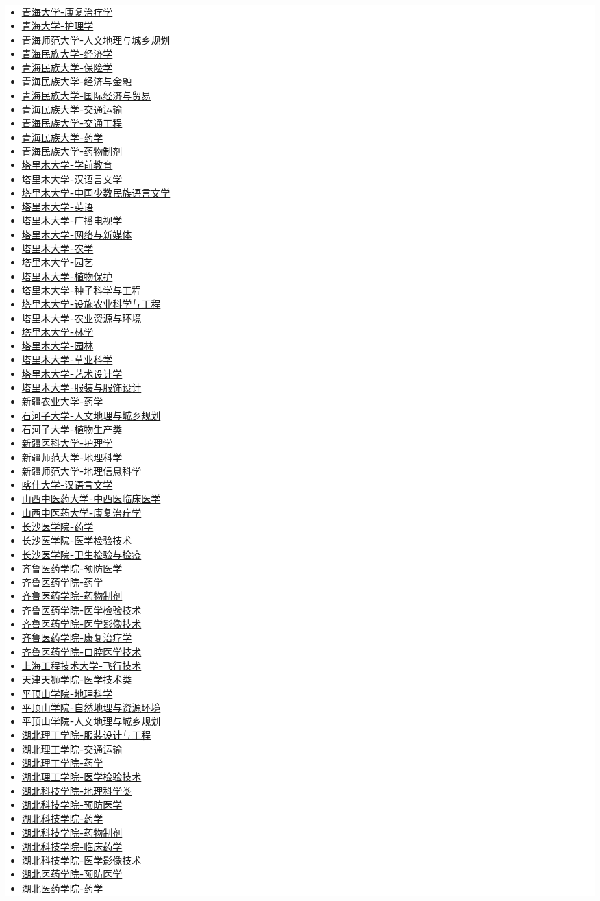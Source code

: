 * [青海大学-康复治疗学](#青海大学-康复治疗学)
* [青海大学-护理学](#青海大学-护理学)
* [青海师范大学-人文地理与城乡规划](#青海师范大学-人文地理与城乡规划)
* [青海民族大学-经济学](#青海民族大学-经济学)
* [青海民族大学-保险学](#青海民族大学-保险学)
* [青海民族大学-经济与金融](#青海民族大学-经济与金融)
* [青海民族大学-国际经济与贸易](#青海民族大学-国际经济与贸易)
* [青海民族大学-交通运输](#青海民族大学-交通运输)
* [青海民族大学-交通工程](#青海民族大学-交通工程)
* [青海民族大学-药学](#青海民族大学-药学)
* [青海民族大学-药物制剂](#青海民族大学-药物制剂)
* [塔里木大学-学前教育](#塔里木大学-学前教育)
* [塔里木大学-汉语言文学](#塔里木大学-汉语言文学)
* [塔里木大学-中国少数民族语言文学](#塔里木大学-中国少数民族语言文学)
* [塔里木大学-英语](#塔里木大学-英语)
* [塔里木大学-广播电视学](#塔里木大学-广播电视学)
* [塔里木大学-网络与新媒体](#塔里木大学-网络与新媒体)
* [塔里木大学-农学](#塔里木大学-农学)
* [塔里木大学-园艺](#塔里木大学-园艺)
* [塔里木大学-植物保护](#塔里木大学-植物保护)
* [塔里木大学-种子科学与工程](#塔里木大学-种子科学与工程)
* [塔里木大学-设施农业科学与工程](#塔里木大学-设施农业科学与工程)
* [塔里木大学-农业资源与环境](#塔里木大学-农业资源与环境)
* [塔里木大学-林学](#塔里木大学-林学)
* [塔里木大学-园林](#塔里木大学-园林)
* [塔里木大学-草业科学](#塔里木大学-草业科学)
* [塔里木大学-艺术设计学](#塔里木大学-艺术设计学)
* [塔里木大学-服装与服饰设计](#塔里木大学-服装与服饰设计)
* [新疆农业大学-药学](#新疆农业大学-药学)
* [石河子大学-人文地理与城乡规划](#石河子大学-人文地理与城乡规划)
* [石河子大学-植物生产类](#石河子大学-植物生产类)
* [新疆医科大学-护理学](#新疆医科大学-护理学)
* [新疆师范大学-地理科学](#新疆师范大学-地理科学)
* [新疆师范大学-地理信息科学](#新疆师范大学-地理信息科学)
* [喀什大学-汉语言文学](#喀什大学-汉语言文学)
* [山西中医药大学-中西医临床医学](#山西中医药大学-中西医临床医学)
* [山西中医药大学-康复治疗学](#山西中医药大学-康复治疗学)
* [长沙医学院-药学](#长沙医学院-药学)
* [长沙医学院-医学检验技术](#长沙医学院-医学检验技术)
* [长沙医学院-卫生检验与检疫](#长沙医学院-卫生检验与检疫)
* [齐鲁医药学院-预防医学](#齐鲁医药学院-预防医学)
* [齐鲁医药学院-药学](#齐鲁医药学院-药学)
* [齐鲁医药学院-药物制剂](#齐鲁医药学院-药物制剂)
* [齐鲁医药学院-医学检验技术](#齐鲁医药学院-医学检验技术)
* [齐鲁医药学院-医学影像技术](#齐鲁医药学院-医学影像技术)
* [齐鲁医药学院-康复治疗学](#齐鲁医药学院-康复治疗学)
* [齐鲁医药学院-口腔医学技术](#齐鲁医药学院-口腔医学技术)
* [上海工程技术大学-飞行技术](#上海工程技术大学-飞行技术)
* [天津天狮学院-医学技术类](#天津天狮学院-医学技术类)
* [平顶山学院-地理科学](#平顶山学院-地理科学)
* [平顶山学院-自然地理与资源环境](#平顶山学院-自然地理与资源环境)
* [平顶山学院-人文地理与城乡规划](#平顶山学院-人文地理与城乡规划)
* [湖北理工学院-服装设计与工程](#湖北理工学院-服装设计与工程)
* [湖北理工学院-交通运输](#湖北理工学院-交通运输)
* [湖北理工学院-药学](#湖北理工学院-药学)
* [湖北理工学院-医学检验技术](#湖北理工学院-医学检验技术)
* [湖北科技学院-地理科学类](#湖北科技学院-地理科学类)
* [湖北科技学院-预防医学](#湖北科技学院-预防医学)
* [湖北科技学院-药学](#湖北科技学院-药学)
* [湖北科技学院-药物制剂](#湖北科技学院-药物制剂)
* [湖北科技学院-临床药学](#湖北科技学院-临床药学)
* [湖北科技学院-医学影像技术](#湖北科技学院-医学影像技术)
* [湖北医药学院-预防医学](#湖北医药学院-预防医学)
* [湖北医药学院-药学](#湖北医药学院-药学)